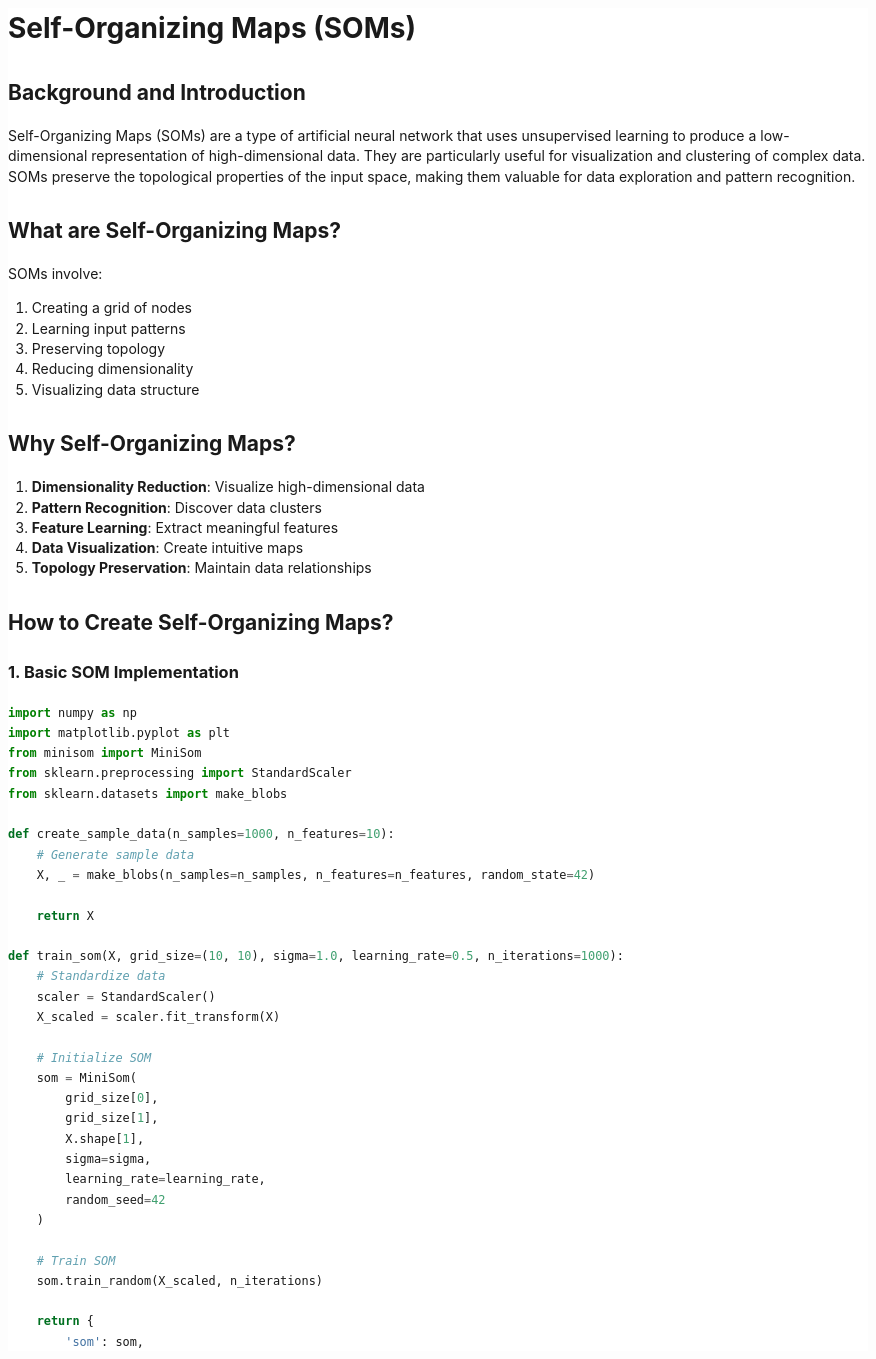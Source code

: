 # Self-Organizing Maps (SOMs)

## Background and Introduction
Self-Organizing Maps (SOMs) are a type of artificial neural network that uses unsupervised learning to produce a low-dimensional representation of high-dimensional data. They are particularly useful for visualization and clustering of complex data. SOMs preserve the topological properties of the input space, making them valuable for data exploration and pattern recognition.

## What are Self-Organizing Maps?
SOMs involve:
1. Creating a grid of nodes
2. Learning input patterns
3. Preserving topology
4. Reducing dimensionality
5. Visualizing data structure

## Why Self-Organizing Maps?
1. **Dimensionality Reduction**: Visualize high-dimensional data
2. **Pattern Recognition**: Discover data clusters
3. **Feature Learning**: Extract meaningful features
4. **Data Visualization**: Create intuitive maps
5. **Topology Preservation**: Maintain data relationships

## How to Create Self-Organizing Maps?

### 1. Basic SOM Implementation
```python
import numpy as np
import matplotlib.pyplot as plt
from minisom import MiniSom
from sklearn.preprocessing import StandardScaler
from sklearn.datasets import make_blobs

def create_sample_data(n_samples=1000, n_features=10):
    # Generate sample data
    X, _ = make_blobs(n_samples=n_samples, n_features=n_features, random_state=42)
    
    return X

def train_som(X, grid_size=(10, 10), sigma=1.0, learning_rate=0.5, n_iterations=1000):
    # Standardize data
    scaler = StandardScaler()
    X_scaled = scaler.fit_transform(X)
    
    # Initialize SOM
    som = MiniSom(
        grid_size[0],
        grid_size[1],
        X.shape[1],
        sigma=sigma,
        learning_rate=learning_rate,
        random_seed=42
    )
    
    # Train SOM
    som.train_random(X_scaled, n_iterations)
    
    return {
        'som': som,
```